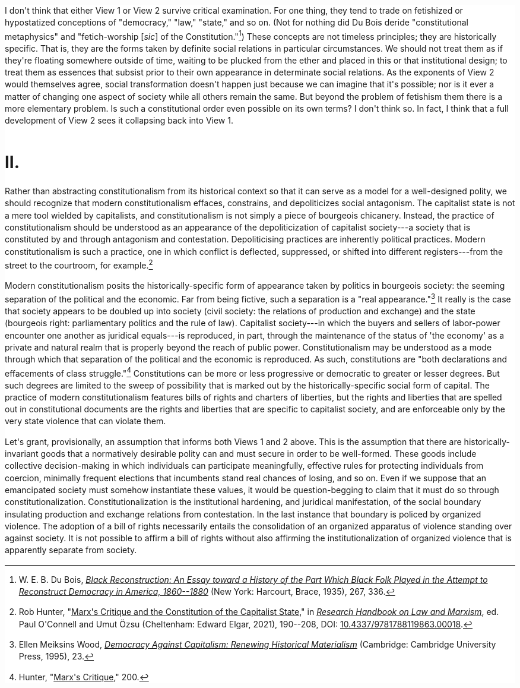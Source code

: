 I don't think that either View 1 or View 2 survive critical examination. For one thing, they tend to trade on fetishized or hypostatized conceptions of "democracy," "law," "state," and so on. (Not for nothing did Du Bois deride "constitutional metaphysics" and "fetich-worship \[_sic_\] of the Constitution."[^b139]) These concepts are not timeless principles; they are historically specific. That is, they are the forms taken by definite social relations in particular circumstances. We should not treat them as if they're floating somewhere outside of time, waiting to be plucked from the ether and placed in this or that institutional design; to treat them as essences that subsist prior to their own appearance in determinate social relations. As the exponents of View 2 would themselves agree, social transformation doesn't happen just because we can imagine that it's possible; nor is it ever a matter of changing one aspect of society while all others remain the same. But beyond the problem of fetishism them there is a more elementary problem. Is such a constitutional order even possible on its own terms? I don't think so. In fact, I think that a full development of View 2 sees it collapsing back into View 1.

# II.

Rather than abstracting constitutionalism from its historical context so that it can serve as a model for a well-designed polity, we should recognize that modern constitutionalism effaces, constrains, and depoliticizes social antagonism. The capitalist state is not a mere tool wielded by capitalists, and constitutionalism is not simply a piece of bourgeois chicanery. Instead, the practice of constitutionalism should be understood as an appearance of the depoliticization of capitalist society---a society that is constituted by and through antagonism and contestation. Depoliticising practices are inherently political practices. Modern constitutionalism is such a practice, one in which conflict is deflected, suppressed, or shifted into different registers---from the street to the courtroom, for example.[^5]

Modern constitutionalism posits the historically-specific form of appearance taken by politics in bourgeois society: the seeming separation of the political and the economic. Far from being fictive, such a separation is a "real appearance."[^6] It really is the case that society appears to be doubled up into society (civil society: the relations of production and exchange) and the state (bourgeois right: parliamentary politics and the rule of law). Capitalist society---in which the buyers and sellers of labor-power encounter one another as juridical equals---is reproduced, in part, through the maintenance of the status of 'the economy' as a private and natural realm that is properly beyond the reach of public power. Constitutionalism may be understood as a mode through which that separation of the political and the economic is reproduced. As such, constitutions are "both declarations and effacements of class struggle."[^7] Constitutions can be more or less progressive or democratic to greater or lesser degrees. But such degrees are limited to the sweep of possibility that is marked out by the historically-specific social form of capital. The practice of modern constitutionalism features bills of rights and charters of liberties, but the rights and liberties that are spelled out in constitutional documents are the rights and liberties that are specific to capitalist society, and are enforceable only by the very state violence that can violate them.

Let's grant, provisionally, an assumption that informs both Views 1 and 2 above. This is the assumption that there are historically-invariant goods that a normatively desirable polity can and must secure in order to be well-formed. These goods include collective decision-making in which individuals can participate meaningfully, effective rules for protecting individuals from coercion, minimally frequent elections that incumbents stand real chances of losing, and so on. Even if we suppose that an emancipated society must somehow instantiate these values, it would be question-begging to claim that it must do so through constitutionalization. Constitutionalization is the institutional hardening, and juridical manifestation, of the social boundary insulating production and exchange relations from contestation. In the last instance that boundary is policed by organized violence. The adoption of a bill of rights necessarily entails the consolidation of an organized apparatus of violence standing over against society. It is not possible to affirm a bill of rights without also affirming the institutionalization of organized violence that is apparently separate from society.


[^1]: An analysis of the concept of the "material constitution" is thoroughly developed in Marco Goldoni and Michael A. Wilkinson, "[The Material Constitution](https://onlinelibrary.wiley.com/doi/abs/10.1111/1468-2230.12352)," *Modern Law Review* 81, no. 4 (2018): 567--97, DOI: [10.1111/1468-2230.12352](https://doi.org/10.1111/1468-2230.12352).
[^2]: For an important recent articulation of this view, see Étienne Balibar, [*Citizenship*](https://www.politybooks.com/bookdetail?book_slug=citizenship--9780745682402) (Cambridge: Polity, 2015).
[^3]: Étienne Balibar, [*The Philosophy of Marx*](https://www.versobooks.com/books/2264-the-philosophy-of-marx), trans. Chris Turner and Gregory Elliott (London: Verso, 2017), 176.
[^4]: In a revealing passage, John Rawls attempts to have it both ways, acknowledging the historically-specific character of liberal constitutional values, and yet confident that they are in some sense historically invariant: "The virtues of political cooperation that make a constitutional regime possible are, then, very great virtues. … When these virtues are widespread in society and sustain its political conception of justice, they constitute a very great public good, part of society's political capital. … The term *capital* is appropriate in this connection because these virtues are built up slowly over time and depend not only on existing political and social institutions (themselves slowly built up), but also on citizens' experience as a whole and their knowledge of the past. Again, like capital, these virtues depreciate, as it were, and must be constantly renewed by being reaffirmed and acted from in the present." John Rawls, [*Political Liberalism: Expanded Edition*](http://cup.columbia.edu/book/political-liberalism/9780231130899) (New York: Columbia University Press, 2005), 157 (emphasis in original).
[^5]: Rob Hunter, "[Marx's Critique and the Constitution of the Capitalist State](https://rhunter.org/pdfs/Hunter-Marxs-critique-constitution-capitalist-state-PREPRINT.pdf)," in [*Research Handbook on Law and Marxism*](https://doi.org/10.4337/9781788119863), ed. Paul O'Connell and Umut Özsu (Cheltenham: Edward Elgar, 2021), 190--208, DOI: [10.4337/9781788119863.00018](https://doi.org/10.4337/9781788119863.00018).
[^6]: Ellen Meiksins Wood, [*Democracy Against Capitalism: Renewing Historical Materialism*](https://cominsitu.files.wordpress.com/2016/01/ellen-meiksins-wood-democracy-against-capitalism-renewing-historical-materialism-1995.pdf) (Cambridge: Cambridge University Press, 1995), 23.
[^7]: Hunter, "[Marx's Critique](https://rhunter.org/pdfs/Hunter-Marxs-critique-constitution-capitalist-state-PREPRINT.pdf)," 200.
[^8]: Karl Marx, [*Capital: A Critique of Political Economy*](https://www.marxists.org/archive/marx/works/1867-c1/ch06.htm), trans. Ben Fowkes, vol. I (London: Penguin Books, \[1876\] 1990), 280.
[^9]: Karl Marx, [*Grundrisse: Foundations of the Critique of Political Economy*](https://www.marxists.org/archive/marx/works/1857/grundrisse/ch01.htm), trans. Martin Nicolaus (London: Penguin Books, \[1857/1858\] 1973), 108.
[^10]: "It is not by gradually preparing an organization for a future struggle, but by creating new modes of action in response to immediate needs and goals that it has proved possible to break with the forms of thought and modes of behavior" that prevail in contemporary society. Paul Mattick, Jr., "Introduction," in [*The Council Communist Reader*](https://libcom.org/article/council-communist-reader) (Pattern Books, 2021), *ix*.
[^11]: The *locus classicus* for this line of critique is Moishe Postone, [*Time, Labor, and Social Domination: A Reinterpretation of Marx's Critical Theory*](https://libcom.org/article/time-labor-and-social-domination-reinterpretation-marxs-critical-theory-moishe-postone) (Cambridge: Cambridge University Press, \[1993\] 2003). It is worth comparing Postone's critique with Rosa Luxemburg's pamphlet on "[The Socialisation of Society](https://www.marxists.org/archive/luxemburg/1918/12/20.htm)" (1918), which outlines an altogether more hopeful vision of emancipation through the establishment of a workers' commonwealth.
[^12]: Tony Smith, [_Beyond Liberal Egalitarianism: Marx and Normative Social Theory in the Twenty-First Century_](https://www.haymarketbooks.org/books/1190-beyond-liberal-egalitarianism) (Leiden: Brill, 2017), 189.
[^13]: For an introduction to contemporary debates about planning, see the featured articles in [*South Atlantic Quarterly*](https://read.dukeupress.edu/south-atlantic-quarterly/issue/119/1) 119, no. 1 (January 2020).
[^14]: Smith, [*Beyond Liberal Egalitarianism*](https://www.haymarketbooks.org/books/1190-beyond-liberal-egalitarianism), 190.
[^02b4]: Marx, [_Capital_](https://www.marxists.org/archive/marx/works/1867-c1/ch06.htm), 279--80.
[^b0f5]: On the state as the political form of appearance of society see Werner Bonefeld, "[On the State as Political Form of Society](https://www.academia.edu/46307092/Marxist_Approaches_to_the_State)," _Science \& Society_ 85, no. 2 (April 2021), 177--184, DOI: [10.1521/siso.2021.85.2.177](https://guilfordjournals.com/doi/10.1521/siso.2021.85.2.177).
[^5af3]: These are far from my final considered judgments on the matter. [I welcome criticism and feedback](mailto:jrh@rhunter.org), and I might make revisions in the (entirely likely) event that my mind is changed about something. The annotated version history of this essay may be found [here](https://github.com/jrhunter/rhunter/commits/master/content/blog/critique-socialist-constitutionalism-fetishism-domination.md).
[^ef91]: Karl Marx, "[Contribution to the Critique of Hegel's Philosophy of Right](https://www.marxists.org/archive/marx/works/1843/critique-hpr/index.htm)" \[1843\], in [_The Marx-Engels Reader_](https://wwnorton.com/books/9780393090406), ed. Robert Tucker (New York: Norton, 1978), 21.
[^ab8d]: Marx, "[Critique of Hegel's Philosophy of Right](https://www.marxists.org/archive/marx/works/1843/critique-hpr/index.htm)," 20 (emphasis in original).
[^b836]: On the distinction between exploitation and a crude "surplus theft" understanding of the wage relation, see Kirstin Munro, "['Social Reproduction Theory,' Social Reproduction, and Household Production](https://guilfordjournals.com/doi/abs/10.1521/siso.2019.83.4.451?journalCode=siso)," _Science \& Society_ 83, no. 4 (October 2019), 453, DOI: [10.1521/siso.2019.83.4.451](https://doi.org/10.1521/siso.2019.83.4.451).
[^1734]: There are many local exceptions to this general state of affairs, of course. For example, production that exploits unfree labor can still be formally subsumed under capital, even in the absence of capital's real subsumption of the production process. Cf. Jairus Banaji, [_Theory as History: Essays on Modes of Production and Exploitation_](https://cominsitu.files.wordpress.com/2020/10/jairus-banaji-theory-as-history.pdf) (Leiden: Brill, 2010), 67--71, 277--82.
[^5456]: Cf. Gáspár Miklós Tamás, "[Telling the Truth About Class](https://cominsitu.wordpress.com/2016/08/15/telling-the-truth-about-class-tamas/)," _Socialist Register_ 42 (2006), 228--68.
[^9afc]: Cf. Brian Z. Tamanaha, [_On the Rule of Law: History, Politics, Theory_](https://www.cambridge.org/core/books/on-the-rule-of-law/A22B686FAAED3D4ACA202BEF5FC760EB) (Cambridge: Cambridge University Press, 2004); Jedediah  Britton-Purdy, David Singh Grewal, Amy Kapczynski, and K. Sabeel Rahman, "[Building a Law-and-Political-Economy Framework: Beyond the Twentieth-Century Synthesis](https://www.yalelawjournal.org/pdf/Britton-Purdyetal.Feature_iwo42jj4.pdf)," _Yale Law Journal_ 129, no. 6 (2019): 1784--1835.
[^6835]: Jeremy Waldron, [_Law and Disagreement_](https://oxford.universitypressscholarship.com/view/10.1093/acprof:oso/9780198262138.001.0001/acprof-9780198262138) (Oxford: Oxford University Press, 1999); Melissa Schwartzberg, [_Democracy and Legal Change_](https://www.cambridge.org/core/books/democracy-and-legal-change/5AB89CDD0069BD7BD319D3F6BBB0457B) (Cambridge: Cambridge University Press, 2007); Andrei Marmor, "[Are Constitutions Legitimate](https://scholarship.law.cornell.edu/facpub/1433/)?" _Canadian Journal of Law and Jurisprudence_ 20, no. 1 (2007): 69--94.
[^b139]: W. E. B. Du Bois, [_Black Reconstruction: An Essay toward a History of the Part Which Black Folk Played in the Attempt to Reconstruct Democracy in America, 1860--1880_](https://libcom.org/article/black-reconstruction-america-web-du-bois) (New York: Harcourt, Brace, 1935), 267, 336.
[^21b8]: For a critique of Poulantzas's theory of the state, see Simon Clarke, "[Marxism, Sociology and Poulantzas’s Theory of the State](http://homepages.warwick.ac.uk/~syrbe/pubs/xpoul.pdf)," in _The State Debate_, ed. Simon Clarke (London: Palgrave Macmillan, 1991), 70--108, DOI: [10.1007/978-1-349-21464-8_2](https://doi.org/10.1007/978-1-349-21464-8_2). For a defense, see Rafael Khachaturian, "The State as Social Relation: Poulantzas on Materiality and Political Strategy," in _Research Handbook on Law and Marxism_ ed. Paul O’Connell and Umut Özsu (Cheltenham, Edward Elgar, 2021), 173--188, DOI: [10.4337/9781788119863.00016](https://doi.org/10.4337/9781788119863.00016).
[^023f]: William Clare Roberts, "[Marx's Social Republic: Political not Metaphysical](https://www.researchgate.net/profile/William-Roberts-33/publication/334159032_Marx's_Social_Republic_Political_not_Metaphysical/links/61bcd4e34b318a6970eacff3/Marxs-Social-Republic-Political-not-Metaphysical.pdf)," _Historical Materialism_ 27, no. 2 (2019), 41--58, DOI: [10.1163/1569206x-00001870](https://doi.org/10.1163/1569206X-00001870).
[^932a]: Roberts, "[Marx's Social Republic](https://www.researchgate.net/profile/William-Roberts-33/publication/334159032_Marx's_Social_Republic_Political_not_Metaphysical/links/61bcd4e34b318a6970eacff3/Marxs-Social-Republic-Political-not-Metaphysical.pdf)," 55, 54.
[^cbc3]: Mike Davis, "[Who Will Build the Ark?](https://irows.ucr.edu/cd/courses/10/reader/New%20Left%20Review%20-%20Mike%20Davis%20%20Who%20Will%20Build%20the%20Ark.htm)," _New Left Review_ 61, January--February (2010), 29--46.